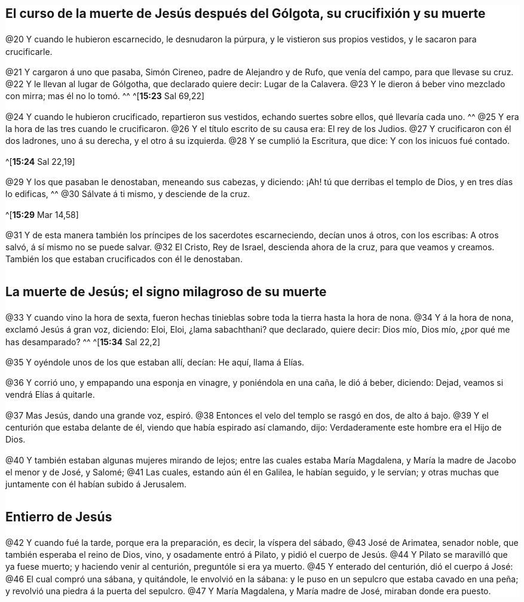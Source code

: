 
## El curso de la muerte de Jesús después del Gólgota, su crucifixión y su muerte
@20 Y cuando le hubieron escarnecido, le desnudaron la púrpura, y le vistieron sus propios vestidos, y le sacaron para crucificarle. 

@21 Y cargaron á uno que pasaba, Simón Cireneo, padre de Alejandro y de Rufo, que venía del campo, para que llevase su cruz. @22 Y le llevan al lugar de Gólgotha, que declarado quiere decir: Lugar de la Calavera. @23 Y le dieron á beber vino mezclado con mirra; mas él no lo tomó. 
^^ 
^[**15:23** Sal 69,22]

@24 Y cuando le hubieron crucificado, repartieron sus vestidos, echando suertes sobre ellos, qué llevaría cada uno. ^^ @25 Y era la hora de las tres cuando le crucificaron. @26 Y el título escrito de su causa era: El rey de los Judios. @27 Y crucificaron con él dos ladrones, uno á su derecha, y el otro á su izquierda. @28 Y se cumplió la Escritura, que dice: Y con los inicuos fué contado. 

^[**15:24** Sal 22,19]

@29 Y los que pasaban le denostaban, meneando sus cabezas, y diciendo: ¡Ah! tú que derribas el templo de Dios, y en tres días lo edificas, ^^ @30 Sálvate á ti mismo, y desciende de la cruz. 

^[**15:29** Mar 14,58]

@31 Y de esta manera también los príncipes de los sacerdotes escarneciendo, decían unos á otros, con los escribas: A otros salvó, á sí mismo no se puede salvar. @32 El Cristo, Rey de Israel, descienda ahora de la cruz, para que veamos y creamos. También los que estaban crucificados con él le denostaban. 


## La muerte de Jesús; el signo milagroso de su muerte
@33 Y cuando vino la hora de sexta, fueron hechas tinieblas sobre toda la tierra hasta la hora de nona. @34 Y á la hora de nona, exclamó Jesús á gran voz, diciendo: Eloi, Eloi, ¿lama sabachthani? que declarado, quiere decir: Dios mío, Dios mío, ¿por qué me has desamparado? 
^^ 
^[**15:34** Sal 22,2]

@35 Y oyéndole unos de los que estaban allí, decían: He aquí, llama á Elías. 

@36 Y corrió uno, y empapando una esponja en vinagre, y poniéndola en una caña, le dió á beber, diciendo: Dejad, veamos si vendrá Elías á quitarle. 

@37 Mas Jesús, dando una grande voz, espiró. @38 Entonces el velo del templo se rasgó en dos, de alto á bajo. @39 Y el centurión que estaba delante de él, viendo que había espirado así clamando, dijo: Verdaderamente este hombre era el Hijo de Dios. 

@40 Y también estaban algunas mujeres mirando de lejos; entre las cuales estaba María Magdalena, y María la madre de Jacobo el menor y de José, y Salomé; @41 Las cuales, estando aún él en Galilea, le habían seguido, y le servían; y otras muchas que juntamente con él habían subido á Jerusalem. 


## Entierro de Jesús
@42 Y cuando fué la tarde, porque era la preparación, es decir, la víspera del sábado, @43 José de Arimatea, senador noble, que también esperaba el reino de Dios, vino, y osadamente entró á Pilato, y pidió el cuerpo de Jesús. @44 Y Pilato se maravilló que ya fuese muerto; y haciendo venir al centurión, preguntóle si era ya muerto. @45 Y enterado del centurión, dió el cuerpo á José: @46 El cual compró una sábana, y quitándole, le envolvió en la sábana: y le puso en un sepulcro que estaba cavado en una peña; y revolvió una piedra á la puerta del sepulcro. @47 Y María Magdalena, y María madre de José, miraban donde era puesto. 

